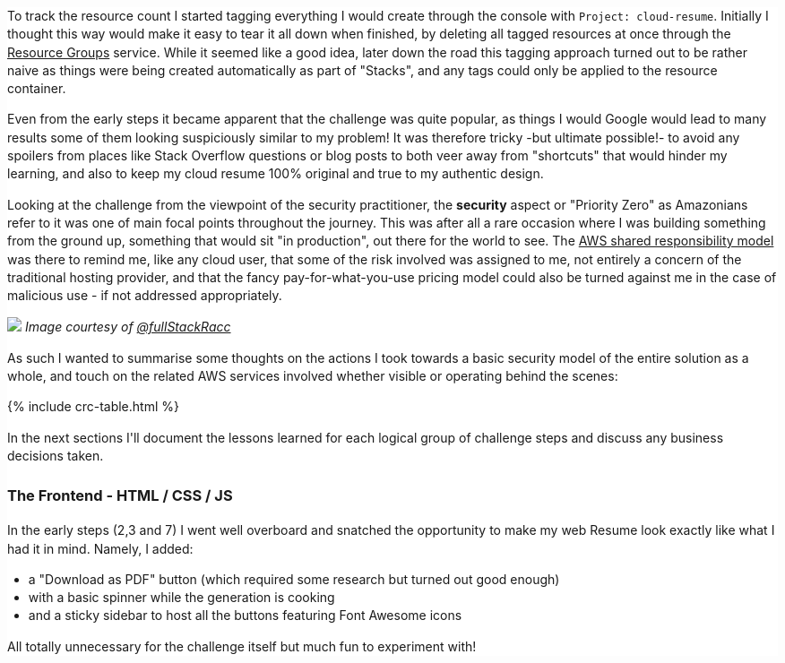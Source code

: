 To track the resource count I started tagging everything I would create through the console with `Project: cloud-resume`. Initially I thought this way would make it easy to tear it all down when finished, by deleting all tagged resources at once through the [Resource Groups](https://docs.aws.amazon.com/ARG/latest/userguide/resource-groups.html) service. While it seemed like a good idea, later down the road this tagging approach turned out to be rather naive as things were being created automatically as part of "Stacks", and any tags could only be applied to the resource container. 

Even from the early steps it became apparent that the challenge was quite popular, as things I would Google would lead to many results some of them looking suspiciously similar to my problem! It was therefore tricky -but ultimate possible!- to avoid any spoilers from places like Stack Overflow questions or blog posts to both veer away from "shortcuts" that would hinder my learning, and also to keep my cloud resume 100% original and true to my authentic design. 



Looking at the challenge from the viewpoint of the security practitioner, the **security** aspect or "Priority Zero" as Amazonians refer to it was one of main focal points throughout the journey. This was after all a rare occasion where I was building something from the ground up, something that would sit "in production", out there for the world to see. The [AWS shared responsibility model](https://aws.amazon.com/compliance/shared-responsibility-model/) was there to remind me, like any cloud user, that some of the risk involved was assigned to me, not entirely a concern of the traditional hosting provider, and that the fancy pay-for-what-you-use pricing model could also be turned against me in the case of malicious use - if not addressed appropriately.

![](https://pbs.twimg.com/media/FYPaHC-WQAIwfDE?format=jpg&name=900x900)
*Image courtesy of [@fullStackRacc](https://twitter.com/fullStackRacc/status/1550322516115218433)*

As such I wanted to summarise some thoughts on the actions I took towards a basic security model of the entire solution as a whole, and touch on the related AWS services involved whether visible or operating behind the scenes:


{% include crc-table.html %}




  





In the next sections I'll document the lessons learned for each logical group of challenge steps and discuss any business decisions taken. 





### The Frontend - HTML / CSS / JS

In the early steps (2,3 and 7) I went well overboard and snatched the opportunity to make my web Resume look exactly like what I had it in mind. Namely, I added: 

- a "Download as PDF" button (which required some research but turned out good enough) 
- with a basic spinner while the generation is cooking
- and a sticky sidebar to host all the buttons featuring Font Awesome icons

All totally unnecessary for the challenge itself but much fun to experiment with!  

